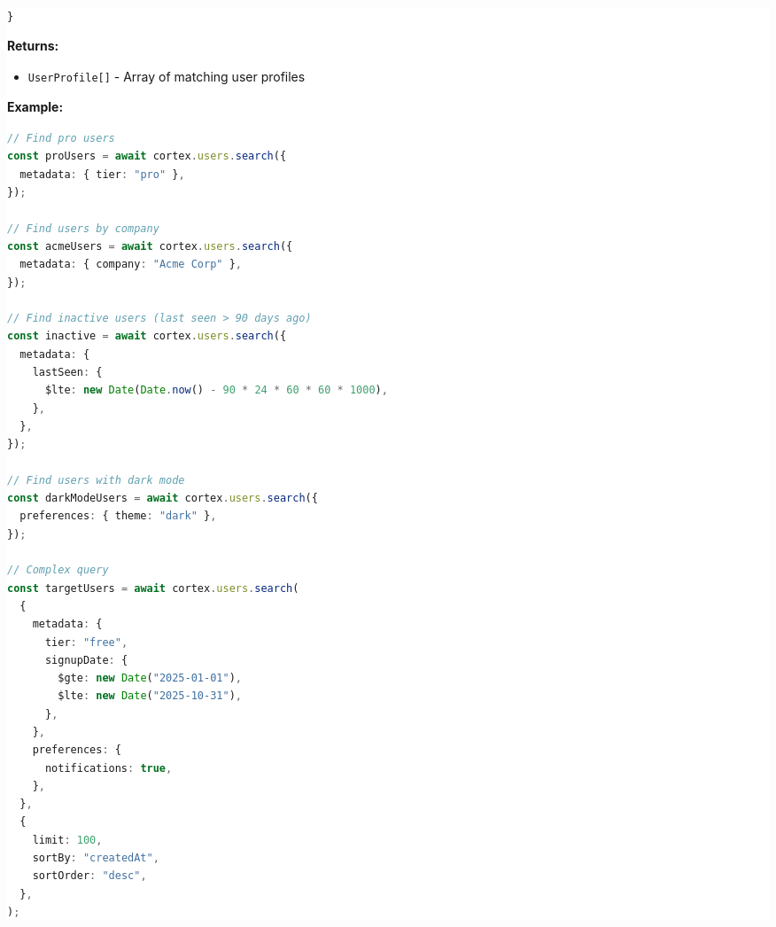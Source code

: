 ```typescript
}
```

**Returns:**

- `UserProfile[]` - Array of matching user profiles

**Example:**

```typescript
// Find pro users
const proUsers = await cortex.users.search({
  metadata: { tier: "pro" },
});

// Find users by company
const acmeUsers = await cortex.users.search({
  metadata: { company: "Acme Corp" },
});

// Find inactive users (last seen > 90 days ago)
const inactive = await cortex.users.search({
  metadata: {
    lastSeen: {
      $lte: new Date(Date.now() - 90 * 24 * 60 * 60 * 1000),
    },
  },
});

// Find users with dark mode
const darkModeUsers = await cortex.users.search({
  preferences: { theme: "dark" },
});

// Complex query
const targetUsers = await cortex.users.search(
  {
    metadata: {
      tier: "free",
      signupDate: {
        $gte: new Date("2025-01-01"),
        $lte: new Date("2025-10-31"),
      },
    },
    preferences: {
      notifications: true,
    },
  },
  {
    limit: 100,
    sortBy: "createdAt",
    sortOrder: "desc",
  },
);
```
